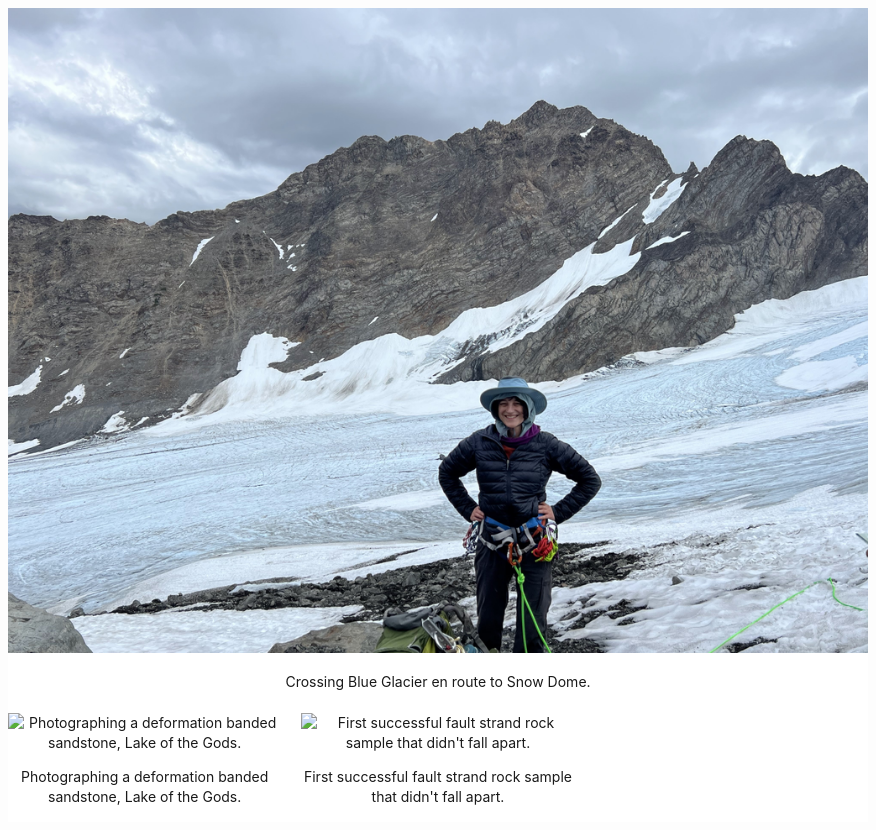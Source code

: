    <div style="text-align: center;">
    <img src="/assets/img/IMG_4189.JPG" alt="Crossing Blue Glacier, Olympic National Park." style="width: 100%; height: auto;" />
    <p>Crossing Blue Glacier en route to Snow Dome.</p>
  </div>
</div>


<div class="gallery" style="display: grid; grid-template-columns: repeat(3, 1fr); gap: 20px; margin-top: 20px;">

  <div style="text-align: center;">
    <img src="/assets/img/IMG_0411.jpeg" alt="Photographing a deformation banded sandstone, Lake of the Gods." style="width: 100%; height: auto;" />
    <p>Photographing a deformation banded sandstone, Lake of the Gods.</p>
  </div>

  <div style="text-align: center;">
    <img src="/assets/img/IMG_0721.jpeg" alt="First successful fault strand rock sample that didn't fall apart." style="width: 100%; height: auto;" />
    <p>First successful fault strand rock sample that didn't fall apart.</p>
  </div>
